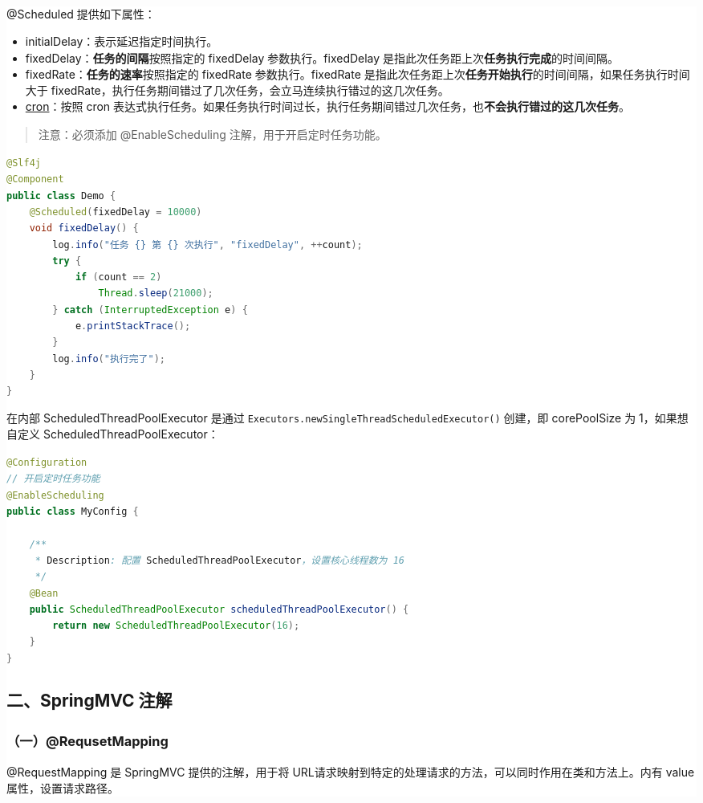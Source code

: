 @Scheduled 提供如下属性：

- initialDelay：表示延迟指定时间执行。
- fixedDelay：**任务的间隔**按照指定的 fixedDelay 参数执行。fixedDelay 是指此次任务距上次**任务执行完成**的时间间隔。
- fixedRate：**任务的速率**按照指定的 fixedRate 参数执行。fixedRate 是指此次任务距上次**任务开始执行**的时间间隔，如果任务执行时间大于 fixedRate，执行任务期间错过了几次任务，会立马连续执行错过的这几次任务。
- [cron](https://blog.csdn.net/qq_35860138/article/details/82738215)：按照 cron 表达式执行任务。如果任务执行时间过长，执行任务期间错过几次任务，也**不会执行错过的这几次任务**。

> 注意：必须添加 @EnableScheduling 注解，用于开启定时任务功能。

```java
@Slf4j
@Component
public class Demo {
    @Scheduled(fixedDelay = 10000)
    void fixedDelay() {
        log.info("任务 {} 第 {} 次执行", "fixedDelay", ++count);
        try {
            if (count == 2)
                Thread.sleep(21000);
        } catch (InterruptedException e) {
            e.printStackTrace();
        }
        log.info("执行完了");
    }
}
```

在内部 ScheduledThreadPoolExecutor 是通过 `Executors.newSingleThreadScheduledExecutor()` 创建，即 corePoolSize 为 1，如果想自定义 ScheduledThreadPoolExecutor：

```java
@Configuration
// 开启定时任务功能
@EnableScheduling
public class MyConfig {

    /**
     * Description: 配置 ScheduledThreadPoolExecutor，设置核心线程数为 16
     */
    @Bean
    public ScheduledThreadPoolExecutor scheduledThreadPoolExecutor() {
        return new ScheduledThreadPoolExecutor(16);
    }
}
```

## 二、SpringMVC 注解

### （一）@RequsetMapping

@RequestMapping 是 SpringMVC 提供的注解，用于将 URL请求映射到特定的处理请求的方法，可以同时作用在类和方法上。内有 value 属性，设置请求路径。
